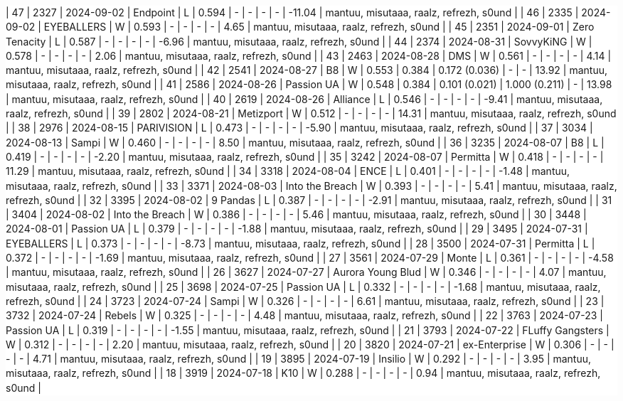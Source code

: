 |           47 |     2327 | 2024-09-02 | Endpoint          | L   | 0.594      | -            | -                | -                | -         |   -11.04 | mantuu, misutaaa, raalz, refrezh, s0und |
|           46 |     2335 | 2024-09-02 | EYEBALLERS        | W   | 0.593      | -            | -                | -                | -         |     4.65 | mantuu, misutaaa, raalz, refrezh, s0und |
|           45 |     2351 | 2024-09-01 | Zero Tenacity     | L   | 0.587      | -            | -                | -                | -         |    -6.96 | mantuu, misutaaa, raalz, refrezh, s0und |
|           44 |     2374 | 2024-08-31 | SovvyKiNG         | W   | 0.578      | -            | -                | -                | -         |     2.06 | mantuu, misutaaa, raalz, refrezh, s0und |
|           43 |     2463 | 2024-08-28 | DMS               | W   | 0.561      | -            | -                | -                | -         |     4.14 | mantuu, misutaaa, raalz, refrezh, s0und |
|           42 |     2541 | 2024-08-27 | B8                | W   | 0.553      | 0.384        | 0.172 (0.036)    | -                | -         |    13.92 | mantuu, misutaaa, raalz, refrezh, s0und |
|           41 |     2586 | 2024-08-26 | Passion UA        | W   | 0.548      | 0.384        | 0.101 (0.021)    | 1.000 (0.211)    | -         |    13.98 | mantuu, misutaaa, raalz, refrezh, s0und |
|           40 |     2619 | 2024-08-26 | Alliance          | L   | 0.546      | -            | -                | -                | -         |    -9.41 | mantuu, misutaaa, raalz, refrezh, s0und |
|           39 |     2802 | 2024-08-21 | Metizport         | W   | 0.512      | -            | -                | -                | -         |    14.31 | mantuu, misutaaa, raalz, refrezh, s0und |
|           38 |     2976 | 2024-08-15 | PARIVISION        | L   | 0.473      | -            | -                | -                | -         |    -5.90 | mantuu, misutaaa, raalz, refrezh, s0und |
|           37 |     3034 | 2024-08-13 | Sampi             | W   | 0.460      | -            | -                | -                | -         |     8.50 | mantuu, misutaaa, raalz, refrezh, s0und |
|           36 |     3235 | 2024-08-07 | B8                | L   | 0.419      | -            | -                | -                | -         |    -2.20 | mantuu, misutaaa, raalz, refrezh, s0und |
|           35 |     3242 | 2024-08-07 | Permitta          | W   | 0.418      | -            | -                | -                | -         |    11.29 | mantuu, misutaaa, raalz, refrezh, s0und |
|           34 |     3318 | 2024-08-04 | ENCE              | L   | 0.401      | -            | -                | -                | -         |    -1.48 | mantuu, misutaaa, raalz, refrezh, s0und |
|           33 |     3371 | 2024-08-03 | Into the Breach   | W   | 0.393      | -            | -                | -                | -         |     5.41 | mantuu, misutaaa, raalz, refrezh, s0und |
|           32 |     3395 | 2024-08-02 | 9 Pandas          | L   | 0.387      | -            | -                | -                | -         |    -2.91 | mantuu, misutaaa, raalz, refrezh, s0und |
|           31 |     3404 | 2024-08-02 | Into the Breach   | W   | 0.386      | -            | -                | -                | -         |     5.46 | mantuu, misutaaa, raalz, refrezh, s0und |
|           30 |     3448 | 2024-08-01 | Passion UA        | L   | 0.379      | -            | -                | -                | -         |    -1.88 | mantuu, misutaaa, raalz, refrezh, s0und |
|           29 |     3495 | 2024-07-31 | EYEBALLERS        | L   | 0.373      | -            | -                | -                | -         |    -8.73 | mantuu, misutaaa, raalz, refrezh, s0und |
|           28 |     3500 | 2024-07-31 | Permitta          | L   | 0.372      | -            | -                | -                | -         |    -1.69 | mantuu, misutaaa, raalz, refrezh, s0und |
|           27 |     3561 | 2024-07-29 | Monte             | L   | 0.361      | -            | -                | -                | -         |    -4.58 | mantuu, misutaaa, raalz, refrezh, s0und |
|           26 |     3627 | 2024-07-27 | Aurora Young Blud | W   | 0.346      | -            | -                | -                | -         |     4.07 | mantuu, misutaaa, raalz, refrezh, s0und |
|           25 |     3698 | 2024-07-25 | Passion UA        | L   | 0.332      | -            | -                | -                | -         |    -1.68 | mantuu, misutaaa, raalz, refrezh, s0und |
|           24 |     3723 | 2024-07-24 | Sampi             | W   | 0.326      | -            | -                | -                | -         |     6.61 | mantuu, misutaaa, raalz, refrezh, s0und |
|           23 |     3732 | 2024-07-24 | Rebels            | W   | 0.325      | -            | -                | -                | -         |     4.48 | mantuu, misutaaa, raalz, refrezh, s0und |
|           22 |     3763 | 2024-07-23 | Passion UA        | L   | 0.319      | -            | -                | -                | -         |    -1.55 | mantuu, misutaaa, raalz, refrezh, s0und |
|           21 |     3793 | 2024-07-22 | FLuffy Gangsters  | W   | 0.312      | -            | -                | -                | -         |     2.20 | mantuu, misutaaa, raalz, refrezh, s0und |
|           20 |     3820 | 2024-07-21 | ex-Enterprise     | W   | 0.306      | -            | -                | -                | -         |     4.71 | mantuu, misutaaa, raalz, refrezh, s0und |
|           19 |     3895 | 2024-07-19 | Insilio           | W   | 0.292      | -            | -                | -                | -         |     3.95 | mantuu, misutaaa, raalz, refrezh, s0und |
|           18 |     3919 | 2024-07-18 | K10               | W   | 0.288      | -            | -                | -                | -         |     0.94 | mantuu, misutaaa, raalz, refrezh, s0und |
